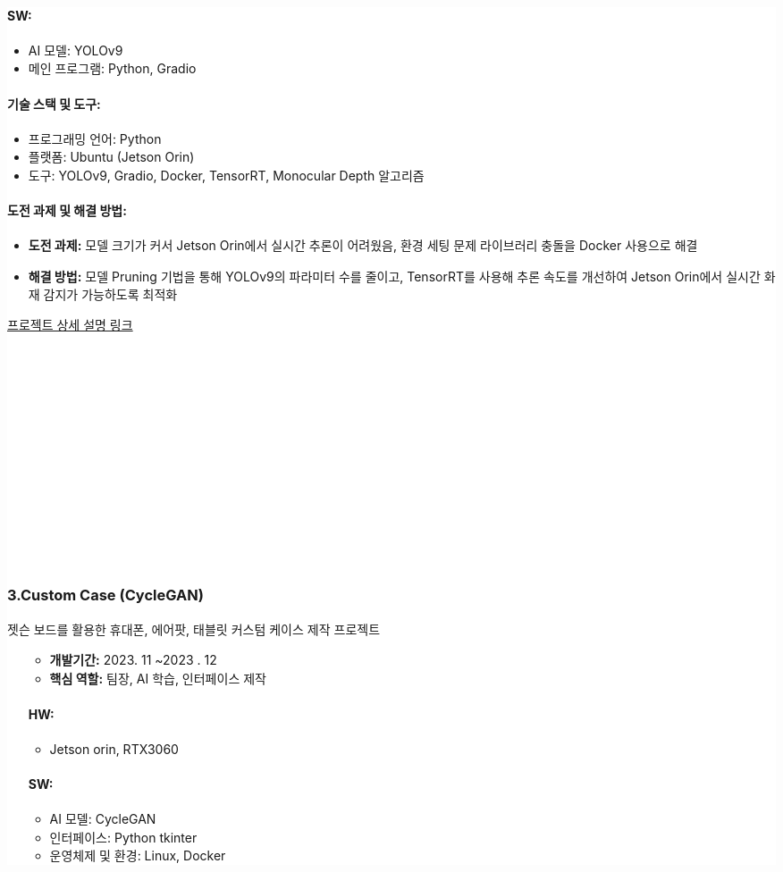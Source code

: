   <h4>SW:</h4>
    <ul>
      <li>AI 모델: YOLOv9</li>
      <li>메인 프로그램: Python, Gradio</li>
    </ul>

  <h4>기술 스택 및 도구:</h4>
    <ul>
      <li>프로그래밍 언어: Python</li>
      <li>플랫폼: Ubuntu (Jetson Orin)</li>
      <li>도구: YOLOv9, Gradio, Docker, TensorRT, Monocular Depth 알고리즘</li>
    </ul>

  <h4>도전 과제 및 해결 방법:</h4>
    <ul>
    <li><p><strong>도전 과제:</strong> 
    모델 크기가 커서 Jetson Orin에서 실시간 추론이 어려웠음, 환경 세팅 문제 라이브러리 충돌을 Docker 사용으로 해결</p></li>
    <li><p><strong>해결 방법:</strong> 모델 Pruning 기법을 통해 YOLOv9의 파라미터 수를 줄이고, TensorRT를 사용해 추론 속도를 개선하여 Jetson Orin에서 실시간 화재 감지가 가능하도록 최적화</p></ul>
  </ul>
  <p><a href="https://github.com/Konsla99/KONSLA99_work/blob/main/fire_detection/mini_project/yolov9/README.md">프로젝트 상세 설명 링크</a></p>


<br>
<br>
<br>
<br>
<br>
<br>
<br>
<br>
<br>
<br>
<br>
<br>

<h3>3.Custom Case (CycleGAN)</h3>
<p>젯슨 보드를 활용한 휴대폰, 에어팟, 태블릿 커스텀 케이스 제작 프로젝트</p>
<ul>
  <ul>
    <li><strong>개발기간:</strong> 2023. 11 ~2023 . 12</li>
    <li><strong>핵심 역할:</strong> 팀장, AI 학습, 인터페이스 제작</li>
  </ul>

  <h4>HW:</h4>
    <ul>
      <li>Jetson orin, RTX3060</li>
    </ul>

  <h4>SW:</h4>
    <ul>
      <li>AI 모델: CycleGAN</li>
      <li>인터페이스: Python tkinter</li>
      <li>운영체제 및 환경: Linux, Docker</li>
    </ul>
